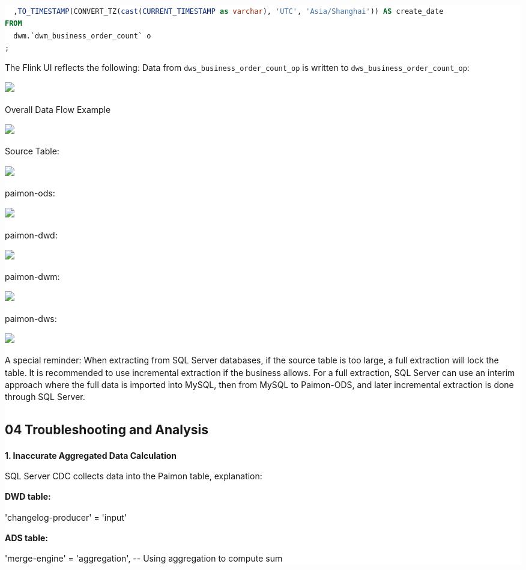 ```sql
  ,TO_TIMESTAMP(CONVERT_TZ(cast(CURRENT_TIMESTAMP as varchar), 'UTC', 'Asia/Shanghai')) AS create_date
FROM
  dwm.`dwm_business_order_count` o
;
```

The Flink UI reflects the following: Data from `dws_business_order_count_op` is written to `dws_business_order_count_op`:

![](/blog/bondex/dws_business_order_count_op.png)

Overall Data Flow Example

![](/blog/bondex/all_datastream.jpg)

Source Table:

![](/blog/bondex/source.png)

paimon-ods:

![](/blog/bondex/paimon-ods.png)

paimon-dwd:

![](/blog/bondex/paimon-dwd.png)

paimon-dwm:

![](/blog/bondex/paimon-dwm.png)

paimon-dws:

![](/blog/bondex/paimon-dws.png)

A special reminder: When extracting from SQL Server databases, if the source table is too large, a full extraction will lock the table. It is recommended to use incremental extraction if the business allows. For a full extraction, SQL Server can use an interim approach where the full data is imported into MySQL, then from MySQL to Paimon-ODS, and later incremental extraction is done through SQL Server.

## 04 Troubleshooting and Analysis

**1. Inaccurate Aggregated Data Calculation**

SQL Server CDC collects data into the Paimon table, explanation:

**DWD table:**

'changelog-producer' = 'input'

**ADS table:**

'merge-engine' = 'aggregation', -- Using aggregation to compute sum
